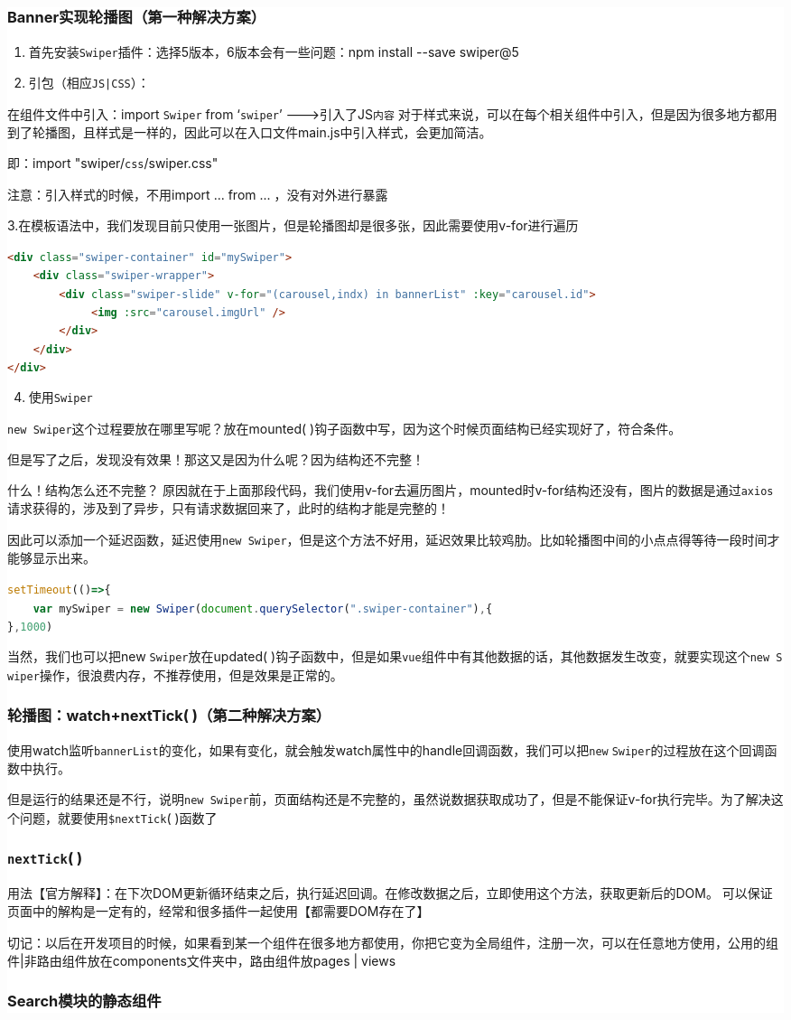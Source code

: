 ### Banner实现轮播图（第一种解决方案）

1. 首先安装`Swiper`插件：选择5版本，6版本会有一些问题：npm install --save swiper@5

2. 引包（相应`JS|CSS`）：

在组件文件中引入：import `Swiper` from ‘`swiper`’  --->引入了JS`内容`
对于样式来说，可以在每个相关组件中引入，但是因为很多地方都用到了轮播图，且样式是一样的，因此可以在入口文件main.js中引入样式，会更加简洁。

即：import "swiper/`css`/swiper.css"

注意：引入样式的时候，不用import ... from ... ，没有对外进行暴露

3.在模板语法中，我们发现目前只使用一张图片，但是轮播图却是很多张，因此需要使用v-for进行遍历

```html
<div class="swiper-container" id="mySwiper">
    <div class="swiper-wrapper">
        <div class="swiper-slide" v-for="(carousel,indx) in bannerList" :key="carousel.id">
             <img :src="carousel.imgUrl" />
        </div>
    </div>
</div>
```

4. 使用`Swiper`

`new Swiper`这个过程要放在哪里写呢？放在mounted( )钩子函数中写，因为这个时候页面结构已经实现好了，符合条件。

但是写了之后，发现没有效果！那这又是因为什么呢？因为结构还不完整！

什么！结构怎么还不完整？
原因就在于上面那段代码，我们使用v-for去遍历图片，mounted时v-for结构还没有，图片的数据是通过`axios`请求获得的，涉及到了异步，只有请求数据回来了，此时的结构才能是完整的！

因此可以添加一个延迟函数，延迟使用`new Swiper`，但是这个方法不好用，延迟效果比较鸡肋。比如轮播图中间的小点点得等待一段时间才能够显示出来。

```js
setTimeout(()=>{
    var mySwiper = new Swiper(document.querySelector(".swiper-container"),{
},1000)
```
当然，我们也可以把new `Swiper`放在updated( )钩子函数中，但是如果`vue`组件中有其他数据的话，其他数据发生改变，就要实现这个`new Swiper`操作，很浪费内存，不推荐使用，但是效果是正常的。

### 轮播图：watch+nextTick( )（第二种解决方案）

使用watch监听`bannerList`的变化，如果有变化，就会触发watch属性中的handle回调函数，我们可以把`new` `Swiper`的过程放在这个回调函数中执行。

但是运行的结果还是不行，说明`new Swiper`前，页面结构还是不完整的，虽然说数据获取成功了，但是不能保证v-for执行完毕。为了解决这个问题，就要使用`$nextTick`( )函数了

### `nextTick`( )

用法【官方解释】：在下次DOM更新循环结束之后，执行延迟回调。在修改数据之后，立即使用这个方法，获取更新后的DOM。
可以保证页面中的解构是一定有的，经常和很多插件一起使用【都需要DOM存在了】

切记：以后在开发项目的时候，如果看到某一个组件在很多地方都使用，你把它变为全局组件，注册一次，可以在任意地方使用，公用的组件|非路由组件放在components文件夹中，路由组件放pages | views

### Search模块的静态组件
